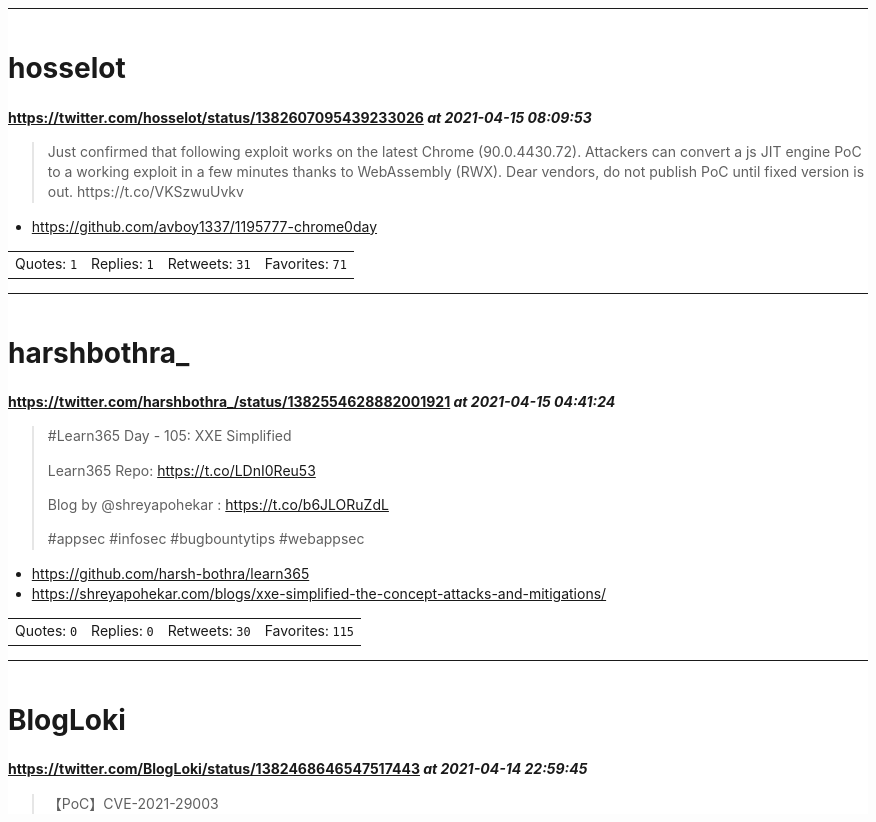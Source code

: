 </tr></table>

---

# hosselot
**https://twitter.com/hosselot/status/1382607095439233026 _at 2021-04-15 08:09:53_**
<blockquote>
Just confirmed that following exploit works on the latest Chrome (90.0.4430.72). Attackers can convert a js JIT engine PoC to a working exploit in a few minutes thanks to WebAssembly (RWX). Dear vendors, do not publish PoC until fixed version is out.
https://t.co/VKSzwuUvkv
</blockquote>

* https://github.com/avboy1337/1195777-chrome0day

<table><tr>
<td>Quotes: <code>1</code></td>
<td>Replies: <code>1</code></td>
<td>Retweets: <code>31</code></td>
<td>Favorites: <code>71</code></td>
</tr></table>

---

# harshbothra_
**https://twitter.com/harshbothra_/status/1382554628882001921 _at 2021-04-15 04:41:24_**
<blockquote>
#Learn365 Day - 105: XXE Simplified 

Learn365 Repo: https://t.co/LDnI0Reu53

Blog by @shreyapohekar : https://t.co/b6JLORuZdL

#appsec #infosec #bugbountytips #webappsec
</blockquote>

* https://github.com/harsh-bothra/learn365
* https://shreyapohekar.com/blogs/xxe-simplified-the-concept-attacks-and-mitigations/

<table><tr>
<td>Quotes: <code>0</code></td>
<td>Replies: <code>0</code></td>
<td>Retweets: <code>30</code></td>
<td>Favorites: <code>115</code></td>
</tr></table>

---

# BlogLoki
**https://twitter.com/BlogLoki/status/1382468646547517443 _at 2021-04-14 22:59:45_**
<blockquote>
【PoC】CVE-2021-29003
